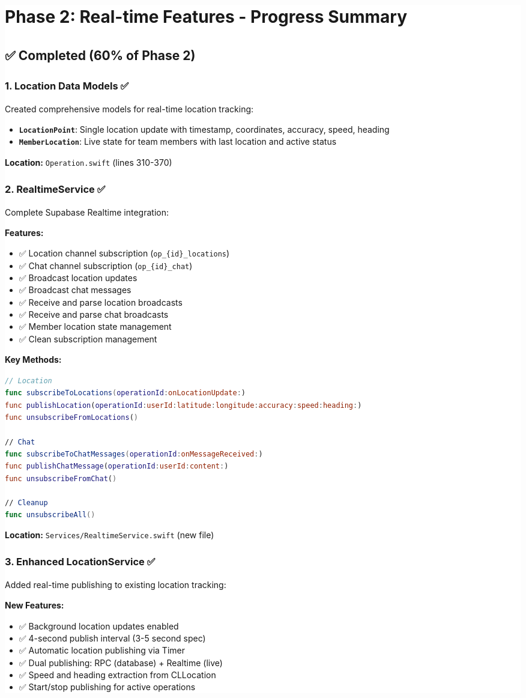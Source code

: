 # Phase 2: Real-time Features - Progress Summary

## ✅ Completed (60% of Phase 2)

### **1. Location Data Models** ✅
Created comprehensive models for real-time location tracking:

- **`LocationPoint`**: Single location update with timestamp, coordinates, accuracy, speed, heading
- **`MemberLocation`**: Live state for team members with last location and active status

**Location:** `Operation.swift` (lines 310-370)

### **2. RealtimeService** ✅
Complete Supabase Realtime integration:

**Features:**
- ✅ Location channel subscription (`op_{id}_locations`)
- ✅ Chat channel subscription (`op_{id}_chat`)
- ✅ Broadcast location updates
- ✅ Broadcast chat messages
- ✅ Receive and parse location broadcasts
- ✅ Receive and parse chat broadcasts
- ✅ Member location state management
- ✅ Clean subscription management

**Key Methods:**
```swift
// Location
func subscribeToLocations(operationId:onLocationUpdate:)
func publishLocation(operationId:userId:latitude:longitude:accuracy:speed:heading:)
func unsubscribeFromLocations()

// Chat
func subscribeToChatMessages(operationId:onMessageReceived:)
func publishChatMessage(operationId:userId:content:)
func unsubscribeFromChat()

// Cleanup
func unsubscribeAll()
```

**Location:** `Services/RealtimeService.swift` (new file)

### **3. Enhanced LocationService** ✅
Added real-time publishing to existing location tracking:

**New Features:**
- ✅ Background location updates enabled
- ✅ 4-second publish interval (3-5 second spec)
- ✅ Automatic location publishing via Timer
- ✅ Dual publishing: RPC (database) + Realtime (live)
- ✅ Speed and heading extraction from CLLocation
- ✅ Start/stop publishing for active operations
